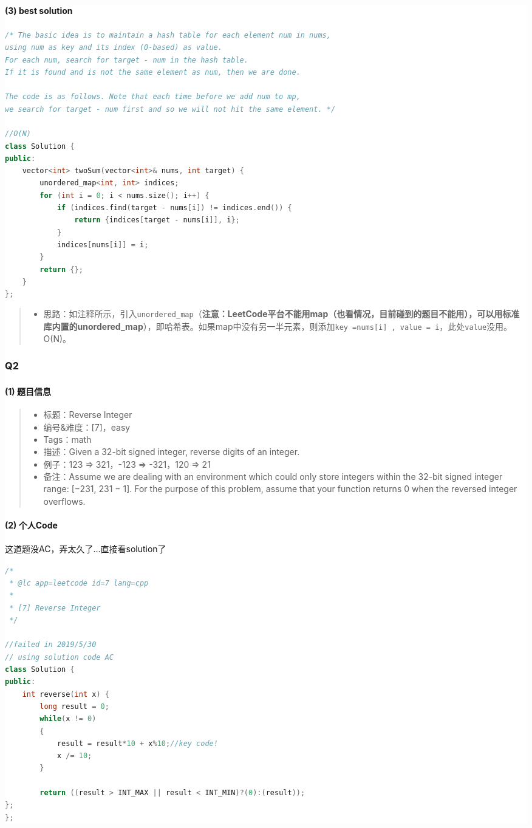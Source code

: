 #### (3) best solution
```cpp
/* The basic idea is to maintain a hash table for each element num in nums, 
using num as key and its index (0-based) as value. 
For each num, search for target - num in the hash table. 
If it is found and is not the same element as num, then we are done.

The code is as follows. Note that each time before we add num to mp, 
we search for target - num first and so we will not hit the same element. */

//O(N)
class Solution {
public:
    vector<int> twoSum(vector<int>& nums, int target) {
        unordered_map<int, int> indices;
        for (int i = 0; i < nums.size(); i++) {
            if (indices.find(target - nums[i]) != indices.end()) {
                return {indices[target - nums[i]], i};
            }
            indices[nums[i]] = i;
        }
        return {};
    }
};
```
>* 思路：如注释所示，引入`unordered_map`（**注意：LeetCode平台不能用map（也看情况，目前碰到的题目不能用），可以用标准库内置的unordered_map**），即哈希表。如果map中没有另一半元素，则添加`key =nums[i] , value = i`，此处`value`没用。O(N)。

### Q2
#### (1) 题目信息
>* 标题：Reverse Integer
>* 编号&难度：[7]，easy
>* Tags：math
>* 描述：Given a 32-bit signed integer, reverse digits of an integer.
>* 例子：123 => 321，-123 => -321，120 => 21
>* 备注：Assume we are dealing with an environment which could only store integers within the 32-bit signed integer range: [−231,  231 − 1]. For the purpose of this problem, assume that your function returns 0 when the reversed integer overflows.

#### (2) 个人Code
这道题没AC，弄太久了…直接看solution了

```cpp
/*
 * @lc app=leetcode id=7 lang=cpp
 *
 * [7] Reverse Integer
 */

//failed in 2019/5/30
// using solution code AC
class Solution {
public:
    int reverse(int x) {
        long result = 0;
        while(x != 0)
        {
            result = result*10 + x%10;//key code!
            x /= 10;
        }

        return ((result > INT_MAX || result < INT_MIN)?(0):(result));
};
};
```